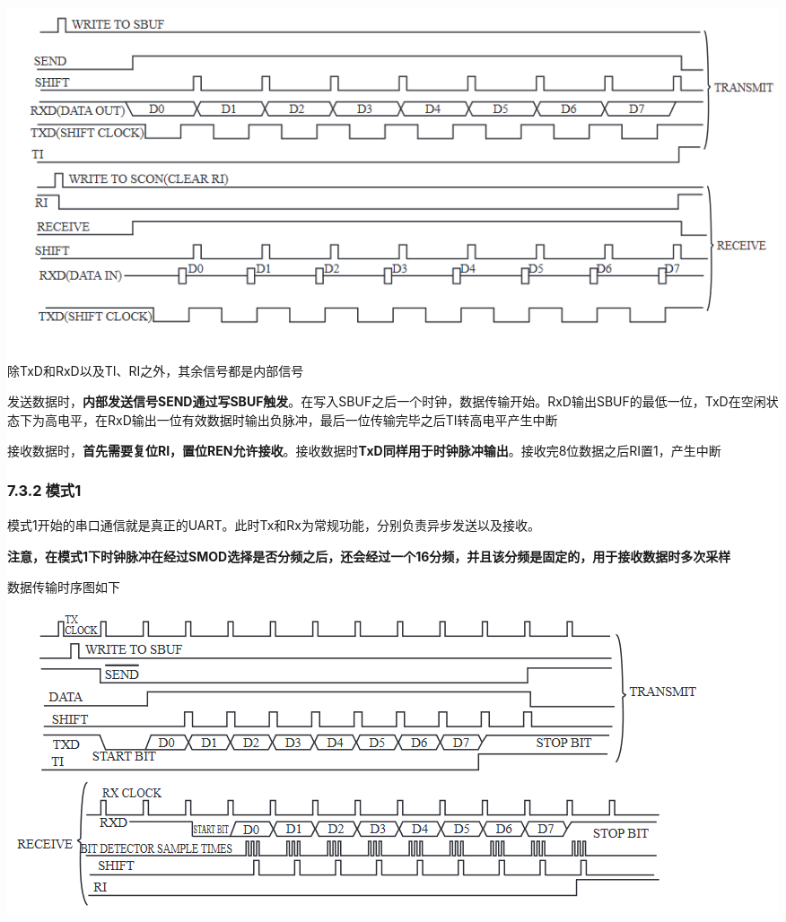 ![](images/210702a022.png)

除TxD和RxD以及TI、RI之外，其余信号都是内部信号

发送数据时，**内部发送信号SEND通过写SBUF触发**。在写入SBUF之后一个时钟，数据传输开始。RxD输出SBUF的最低一位，TxD在空闲状态下为高电平，在RxD输出一位有效数据时输出负脉冲，最后一位传输完毕之后TI转高电平产生中断

接收数据时，**首先需要复位RI，置位REN允许接收**。接收数据时**TxD同样用于时钟脉冲输出**。接收完8位数据之后RI置1，产生中断


### 7.3.2 模式1

模式1开始的串口通信就是真正的UART。此时Tx和Rx为常规功能，分别负责异步发送以及接收。

**注意，在模式1下时钟脉冲在经过SMOD选择是否分频之后，还会经过一个16分频，并且该分频是固定的，用于接收数据时多次采样**

数据传输时序图如下

![](images/210702a023.png)
